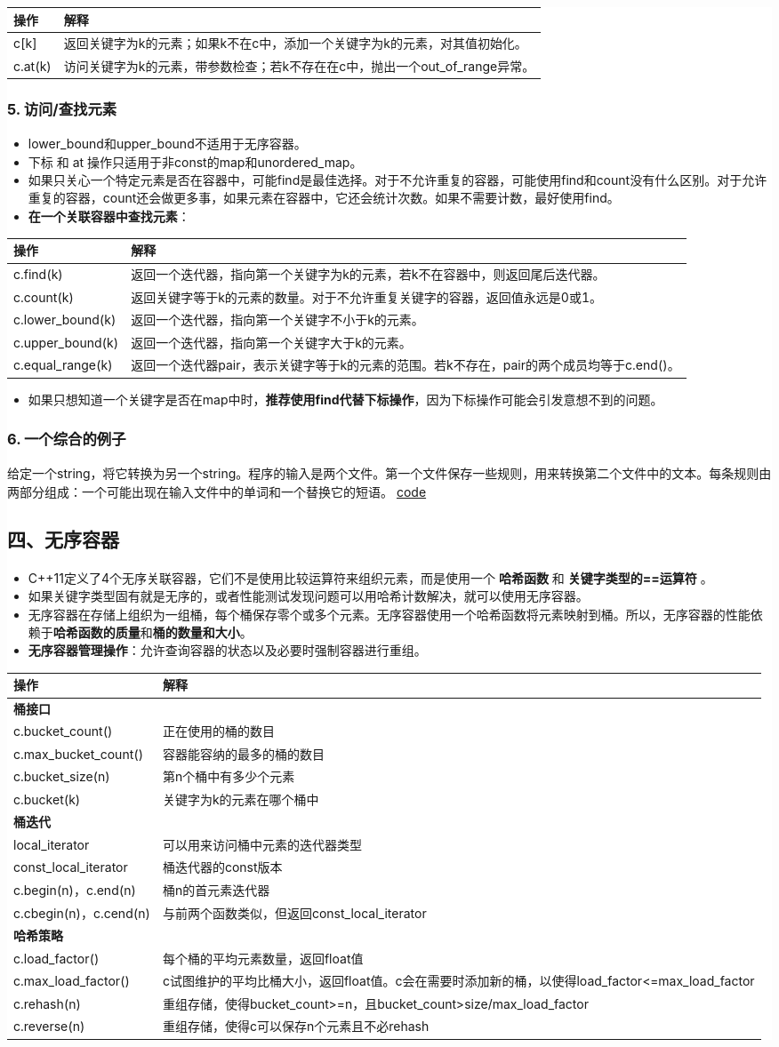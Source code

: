 | 操作 | 解释 |
| :--- | :--- |
| c[k] | 返回关键字为k的元素；如果k不在c中，添加一个关键字为k的元素，对其值初始化。 |
| c.at(k) | 访问关键字为k的元素，带参数检查；若k不存在在c中，抛出一个out_of_range异常。 |

### 5. 访问/查找元素
* lower_bound和upper_bound不适用于无序容器。
* 下标 和 at 操作只适用于非const的map和unordered_map。
* 如果只关心一个特定元素是否在容器中，可能find是最佳选择。对于不允许重复的容器，可能使用find和count没有什么区别。对于允许重复的容器，count还会做更多事，如果元素在容器中，它还会统计次数。如果不需要计数，最好使用find。
* **在一个关联容器中查找元素**：

| 操作 | 解释 |
| :--- | :--- |
| c.find(k) | 返回一个迭代器，指向第一个关键字为k的元素，若k不在容器中，则返回尾后迭代器。 |
| c.count(k) | 返回关键字等于k的元素的数量。对于不允许重复关键字的容器，返回值永远是0或1。 |
| c.lower_bound(k) | 返回一个迭代器，指向第一个关键字不小于k的元素。 |
| c.upper_bound(k) | 返回一个迭代器，指向第一个关键字大于k的元素。 |
| c.equal_range(k) | 返回一个迭代器pair，表示关键字等于k的元素的范围。若k不存在，pair的两个成员均等于c.end()。 |

* 如果只想知道一个关键字是否在map中时，**推荐使用find代替下标操作**，因为下标操作可能会引发意想不到的问题。

### 6. 一个综合的例子
给定一个string，将它转换为另一个string。程序的输入是两个文件。第一个文件保存一些规则，用来转换第二个文件中的文本。每条规则由两部分组成：一个可能出现在输入文件中的单词和一个替换它的短语。
[code](book.11.3.6.cpp)

## 四、无序容器
* C++11定义了4个无序关联容器，它们不是使用比较运算符来组织元素，而是使用一个 **哈希函数** 和 **关键字类型的==运算符** 。
* 如果关键字类型固有就是无序的，或者性能测试发现问题可以用哈希计数解决，就可以使用无序容器。
* 无序容器在存储上组织为一组桶，每个桶保存零个或多个元素。无序容器使用一个哈希函数将元素映射到桶。所以，无序容器的性能依赖于**哈希函数的质量**和**桶的数量和大小**。
* **无序容器管理操作**：允许查询容器的状态以及必要时强制容器进行重组。

| 操作 | 解释 |
| :--- | :--- |
| **桶接口** | 
| c.bucket_count() | 正在使用的桶的数目 |
| c.max_bucket_count() | 容器能容纳的最多的桶的数目 |
| c.bucket_size(n) | 第n个桶中有多少个元素 |
| c.bucket(k) | 关键字为k的元素在哪个桶中 |
| **桶迭代** |  |
| local_iterator | 可以用来访问桶中元素的迭代器类型 |
| const_local_iterator | 桶迭代器的const版本 |
| c.begin(n)，c.end(n) | 桶n的首元素迭代器 |
| c.cbegin(n)，c.cend(n) | 与前两个函数类似，但返回const_local_iterator |
| **哈希策略** |  |
| c.load_factor() | 每个桶的平均元素数量，返回float值 |
| c.max_load_factor() | c试图维护的平均比桶大小，返回float值。c会在需要时添加新的桶，以使得load_factor<=max_load_factor |
| c.rehash(n) | 重组存储，使得bucket_count>=n，且bucket_count>size/max_load_factor |
| c.reverse(n) | 重组存储，使得c可以保存n个元素且不必rehash |